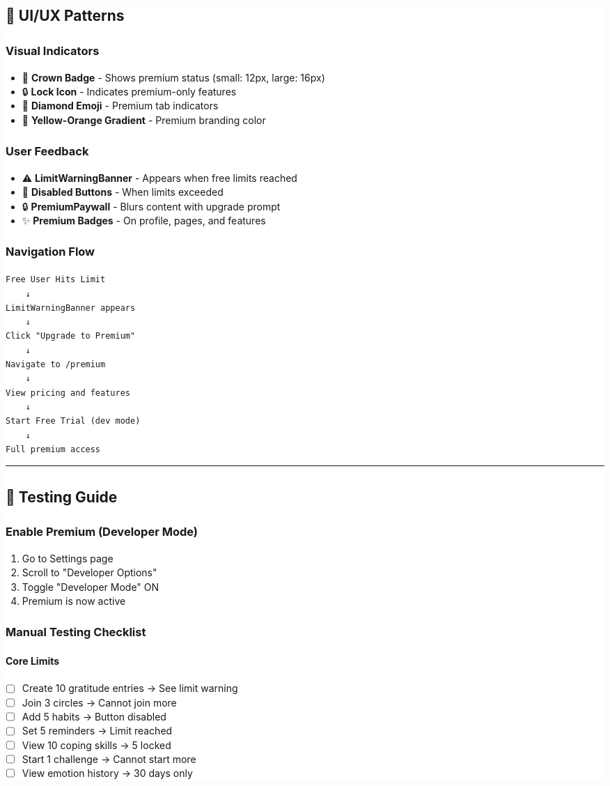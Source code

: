 
## 🎨 UI/UX Patterns

### **Visual Indicators**
- 👑 **Crown Badge** - Shows premium status (small: 12px, large: 16px)
- 🔒 **Lock Icon** - Indicates premium-only features
- 💎 **Diamond Emoji** - Premium tab indicators
- 🎨 **Yellow-Orange Gradient** - Premium branding color

### **User Feedback**
- ⚠️ **LimitWarningBanner** - Appears when free limits reached
- 🚫 **Disabled Buttons** - When limits exceeded
- 🔒 **PremiumPaywall** - Blurs content with upgrade prompt
- ✨ **Premium Badges** - On profile, pages, and features

### **Navigation Flow**
```
Free User Hits Limit
    ↓
LimitWarningBanner appears
    ↓
Click "Upgrade to Premium"
    ↓
Navigate to /premium
    ↓
View pricing and features
    ↓
Start Free Trial (dev mode)
    ↓
Full premium access
```

---

## 🧪 Testing Guide

### **Enable Premium (Developer Mode)**
1. Go to Settings page
2. Scroll to "Developer Options"
3. Toggle "Developer Mode" ON
4. Premium is now active

### **Manual Testing Checklist**

#### Core Limits
- [ ] Create 10 gratitude entries → See limit warning
- [ ] Join 3 circles → Cannot join more
- [ ] Add 5 habits → Button disabled
- [ ] Set 5 reminders → Limit reached
- [ ] View 10 coping skills → 5 locked
- [ ] Start 1 challenge → Cannot start more
- [ ] View emotion history → 30 days only
